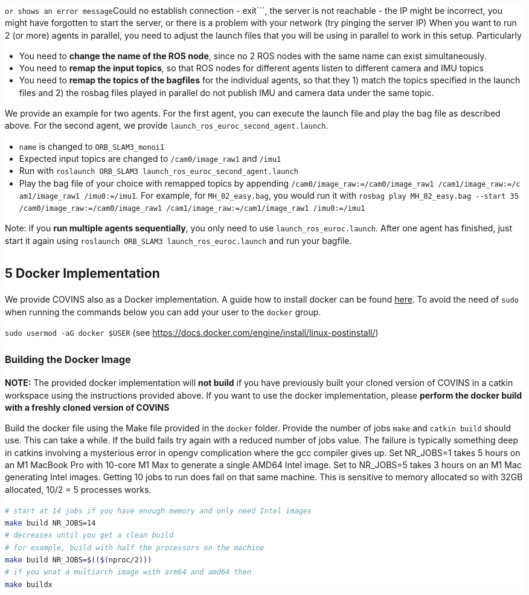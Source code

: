 ``` or shows an error message ```Could no establish connection - exit```, the server is not reachable - the IP might be incorrect, you might have forgotten to start the server, or there is a problem with your network (try pinging the server IP)
When you want to run 2 (or more) agents in parallel, you need to adjust the launch files that you will be using in parallel to work in this setup. Particularly
* You need to **change the name of the ROS node**, since no 2 ROS nodes with the same name can exist simultaneously. 
* You need to **remap the input topics**, so that ROS nodes for different agents listen to different camera and IMU topics
* You need to **remap the topics of the bagfiles** for the individual agents, so that they 1) match the topics specified in the launch files and 2) the rosbag files played in parallel do not publish IMU and camera data under the same topic.

We provide an example for two agents. For the first agent, you can execute the launch file and play the bag file as described above. For the second agent, we provide ```launch_ros_euroc_second_agent.launch```.
* ```name``` is changed to ```ORB_SLAM3_monoi1```
* Expected input topics are changed to ```/cam0/image_raw1``` and ```/imu1```
* Run with ```roslaunch ORB_SLAM3 launch_ros_euroc_second_agent.launch``` 
* Play the bag file of your choice with remapped topics by appending ```/cam0/image_raw:=/cam0/image_raw1 /cam1/image_raw:=/cam1/image_raw1 /imu0:=/imu1```. For example, for ```MH_02_easy.bag```, you would run it with ```rosbag play MH_02_easy.bag --start 35 /cam0/image_raw:=/cam0/image_raw1 /cam1/image_raw:=/cam1/image_raw1 /imu0:=/imu1```

Note: if you **run multiple agents sequentially**, you only need to use ```launch_ros_euroc.launch```. After one agent has finished, just start it again using ```roslaunch ORB_SLAM3 launch_ros_euroc.launch``` and run your bagfile.

<a name="docker"></a>

## 5 Docker Implementation

We provide COVINS also as a Docker implementation. A guide how to install docker can be found [here](https://docs.docker.com/engine/install/). To avoid the need of `sudo` when running the commands below you can add your user to the `docker` group.

```sudo usermod -aG docker $USER``` (see https://docs.docker.com/engine/install/linux-postinstall/)

### Building the Docker Image

**NOTE:** The provided docker implementation will **not build** if you have previously built your cloned version of COVINS in a catkin workspace using the instructions provided above. If you want to use the docker implementation, please **perform the docker build with a freshly cloned version of COVINS**

Build the docker file using the Make file provided in the `docker` folder.
Provide the number of jobs `make` and `catkin build` should use. This can take
a while. If the build fails try again with a reduced number of jobs value. The
failure is typically something deep in catkins involving a mysterious error in
opengv complication where the gcc compiler gives up. Set NR_JOBS=1 takes 5 hours
on an M1 MacBook Pro with 10-core M1 Max to generate a single AMD64 Intel image. Set to NR_JOBS=5 takes 3
hours on an M1 Mac generating Intel images. Getting 10 jobs to run does fail on
that same machine. This is sensitive to memory allocated so with 32GB
allocated, 10/2 = 5 processes works.

```sh
# start at 14 jobs if you have enough memory and only need Intel images
make build NR_JOBS=14
# decreases until you get a clean build
# for example, build with half the processors on the machine
make build NR_JOBS=$(($(nproc/2)))
# if you wnat a multiarch image with arm64 and amd64 then
make buildx
```
    